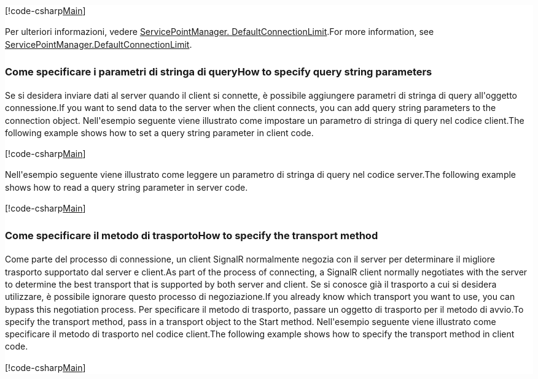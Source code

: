 [!code-csharp[Main](hubs-api-guide-net-client/samples/sample4.cs?highlight=4)]

<span data-ttu-id="d6ee1-183">Per ulteriori informazioni, vedere [ServicePointManager. DefaultConnectionLimit](https://msdn.microsoft.com/library/system.net.servicepointmanager.defaultconnectionlimit.aspx).</span><span class="sxs-lookup"><span data-stu-id="d6ee1-183">For more information, see [ServicePointManager.DefaultConnectionLimit](https://msdn.microsoft.com/library/system.net.servicepointmanager.defaultconnectionlimit.aspx).</span></span>

<a id="querystring"></a>

### <a name="how-to-specify-query-string-parameters"></a><span data-ttu-id="d6ee1-184">Come specificare i parametri di stringa di query</span><span class="sxs-lookup"><span data-stu-id="d6ee1-184">How to specify query string parameters</span></span>

<span data-ttu-id="d6ee1-185">Se si desidera inviare dati al server quando il client si connette, è possibile aggiungere parametri di stringa di query all'oggetto connessione.</span><span class="sxs-lookup"><span data-stu-id="d6ee1-185">If you want to send data to the server when the client connects, you can add query string parameters to the connection object.</span></span> <span data-ttu-id="d6ee1-186">Nell'esempio seguente viene illustrato come impostare un parametro di stringa di query nel codice client.</span><span class="sxs-lookup"><span data-stu-id="d6ee1-186">The following example shows how to set a query string parameter in client code.</span></span>

[!code-csharp[Main](hubs-api-guide-net-client/samples/sample5.cs)]

<span data-ttu-id="d6ee1-187">Nell'esempio seguente viene illustrato come leggere un parametro di stringa di query nel codice server.</span><span class="sxs-lookup"><span data-stu-id="d6ee1-187">The following example shows how to read a query string parameter in server code.</span></span>

[!code-csharp[Main](hubs-api-guide-net-client/samples/sample6.cs?highlight=5)]

<a id="transport"></a>

### <a name="how-to-specify-the-transport-method"></a><span data-ttu-id="d6ee1-188">Come specificare il metodo di trasporto</span><span class="sxs-lookup"><span data-stu-id="d6ee1-188">How to specify the transport method</span></span>

<span data-ttu-id="d6ee1-189">Come parte del processo di connessione, un client SignalR normalmente negozia con il server per determinare il migliore trasporto supportato dal server e client.</span><span class="sxs-lookup"><span data-stu-id="d6ee1-189">As part of the process of connecting, a SignalR client normally negotiates with the server to determine the best transport that is supported by both server and client.</span></span> <span data-ttu-id="d6ee1-190">Se si conosce già il trasporto a cui si desidera utilizzare, è possibile ignorare questo processo di negoziazione.</span><span class="sxs-lookup"><span data-stu-id="d6ee1-190">If you already know which transport you want to use, you can bypass this negotiation process.</span></span> <span data-ttu-id="d6ee1-191">Per specificare il metodo di trasporto, passare un oggetto di trasporto per il metodo di avvio.</span><span class="sxs-lookup"><span data-stu-id="d6ee1-191">To specify the transport method, pass in a transport object to the Start method.</span></span> <span data-ttu-id="d6ee1-192">Nell'esempio seguente viene illustrato come specificare il metodo di trasporto nel codice client.</span><span class="sxs-lookup"><span data-stu-id="d6ee1-192">The following example shows how to specify the transport method in client code.</span></span>

[!code-csharp[Main](hubs-api-guide-net-client/samples/sample7.cs?highlight=4)]
